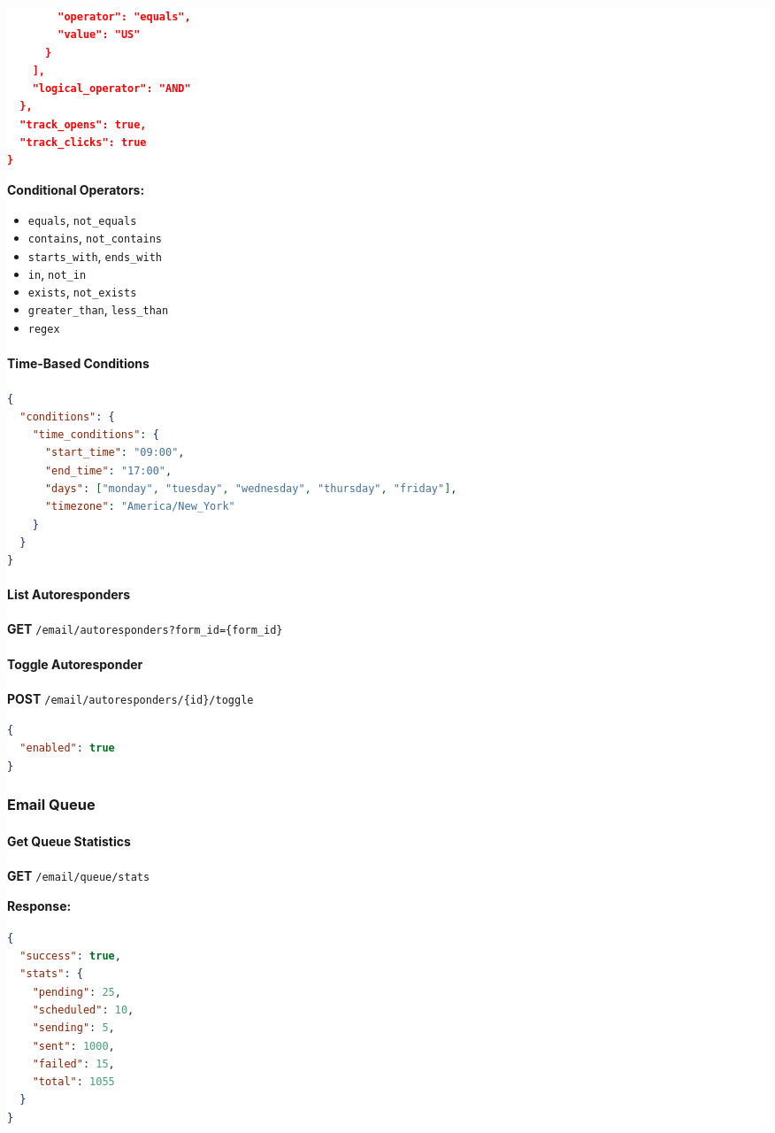 ```json
        "operator": "equals",
        "value": "US"
      }
    ],
    "logical_operator": "AND"
  },
  "track_opens": true,
  "track_clicks": true
}
```

**Conditional Operators:**
- `equals`, `not_equals`
- `contains`, `not_contains`
- `starts_with`, `ends_with`
- `in`, `not_in`
- `exists`, `not_exists`
- `greater_than`, `less_than`
- `regex`

#### Time-Based Conditions
```json
{
  "conditions": {
    "time_conditions": {
      "start_time": "09:00",
      "end_time": "17:00",
      "days": ["monday", "tuesday", "wednesday", "thursday", "friday"],
      "timezone": "America/New_York"
    }
  }
}
```

#### List Autoresponders
**GET** `/email/autoresponders?form_id={form_id}`

#### Toggle Autoresponder
**POST** `/email/autoresponders/{id}/toggle`

```json
{
  "enabled": true
}
```

### Email Queue

#### Get Queue Statistics
**GET** `/email/queue/stats`

**Response:**
```json
{
  "success": true,
  "stats": {
    "pending": 25,
    "scheduled": 10,
    "sending": 5,
    "sent": 1000,
    "failed": 15,
    "total": 1055
  }
}
```
